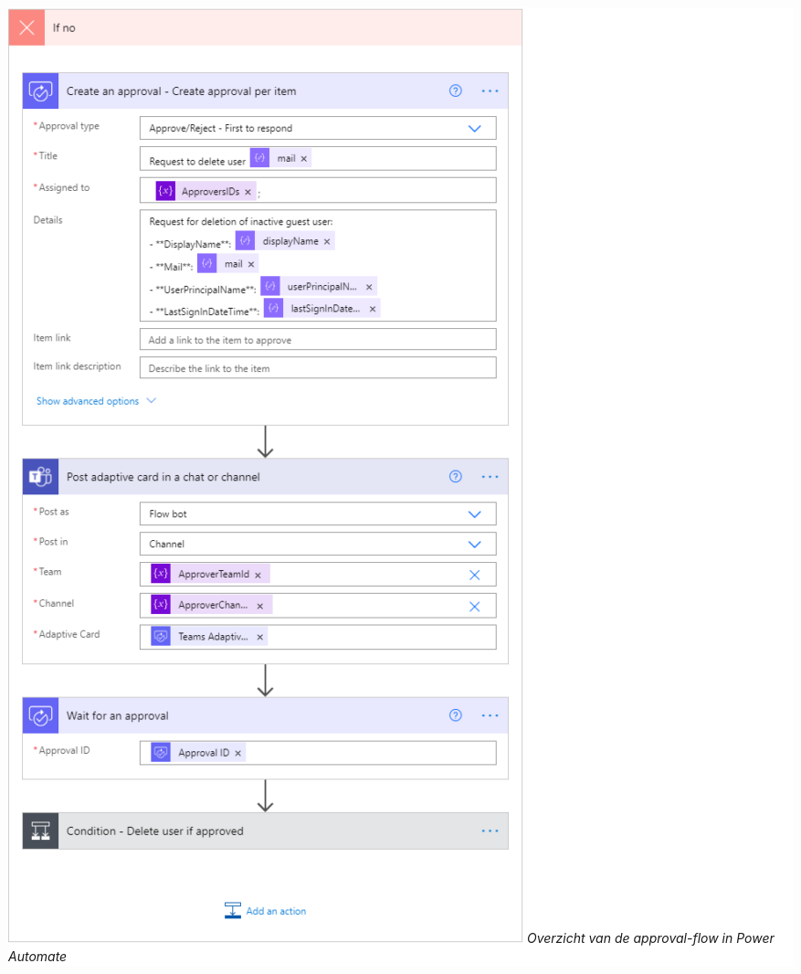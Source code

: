 ![image](/assets/img/2021/08/image-13-564x1024.png)
_Overzicht van de approval-flow in Power Automate_
